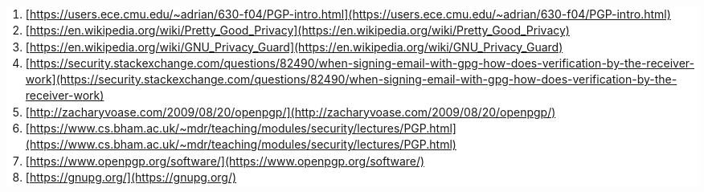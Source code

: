 1. [https://users.ece.cmu.edu/~adrian/630-f04/PGP-intro.html](https://users.ece.cmu.edu/~adrian/630-f04/PGP-intro.html)
2. [https://en.wikipedia.org/wiki/Pretty_Good_Privacy](https://en.wikipedia.org/wiki/Pretty_Good_Privacy)
3. [https://en.wikipedia.org/wiki/GNU_Privacy_Guard](https://en.wikipedia.org/wiki/GNU_Privacy_Guard)
4. [https://security.stackexchange.com/questions/82490/when-signing-email-with-gpg-how-does-verification-by-the-receiver-work](https://security.stackexchange.com/questions/82490/when-signing-email-with-gpg-how-does-verification-by-the-receiver-work)
5. [http://zacharyvoase.com/2009/08/20/openpgp/](http://zacharyvoase.com/2009/08/20/openpgp/)
6. [https://www.cs.bham.ac.uk/~mdr/teaching/modules/security/lectures/PGP.html](https://www.cs.bham.ac.uk/~mdr/teaching/modules/security/lectures/PGP.html)
7. [https://www.openpgp.org/software/](https://www.openpgp.org/software/)
8. [https://gnupg.org/](https://gnupg.org/)
